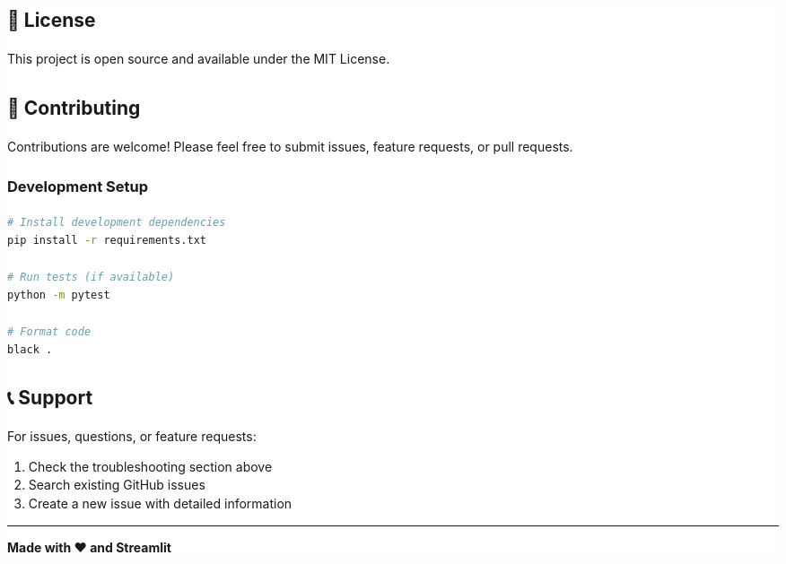 ```python
```

## 📝 License

This project is open source and available under the MIT License.

## 🤝 Contributing

Contributions are welcome! Please feel free to submit issues, feature requests, or pull requests.

### Development Setup

```bash
# Install development dependencies
pip install -r requirements.txt

# Run tests (if available)
python -m pytest

# Format code
black .
```

## 📞 Support

For issues, questions, or feature requests:
1. Check the troubleshooting section above
2. Search existing GitHub issues
3. Create a new issue with detailed information

---

**Made with ❤️ and Streamlit**